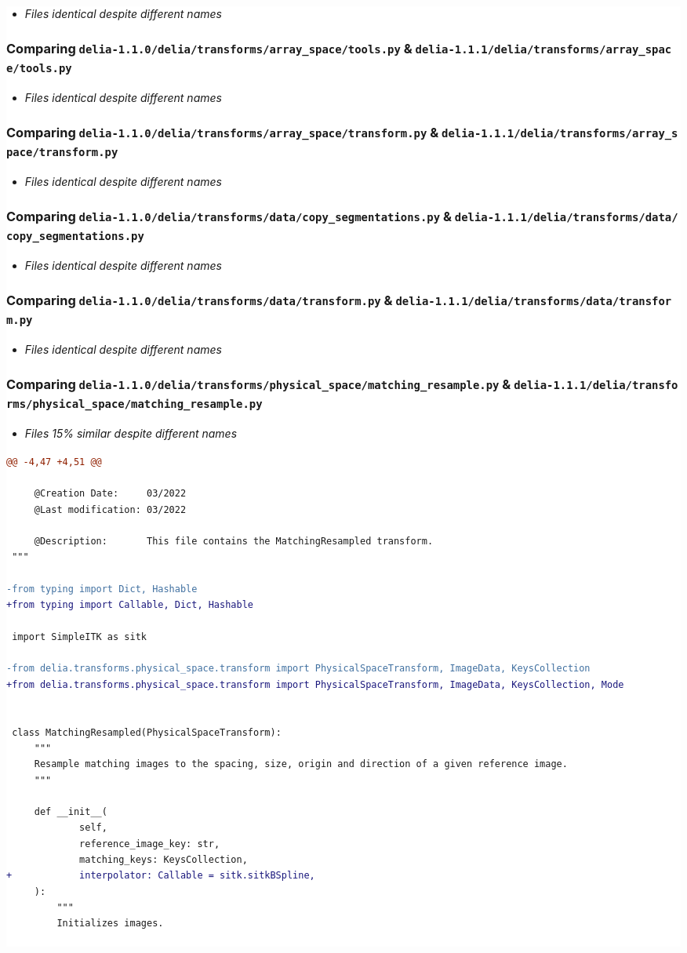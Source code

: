  * *Files identical despite different names*

### Comparing `delia-1.1.0/delia/transforms/array_space/tools.py` & `delia-1.1.1/delia/transforms/array_space/tools.py`

 * *Files identical despite different names*

### Comparing `delia-1.1.0/delia/transforms/array_space/transform.py` & `delia-1.1.1/delia/transforms/array_space/transform.py`

 * *Files identical despite different names*

### Comparing `delia-1.1.0/delia/transforms/data/copy_segmentations.py` & `delia-1.1.1/delia/transforms/data/copy_segmentations.py`

 * *Files identical despite different names*

### Comparing `delia-1.1.0/delia/transforms/data/transform.py` & `delia-1.1.1/delia/transforms/data/transform.py`

 * *Files identical despite different names*

### Comparing `delia-1.1.0/delia/transforms/physical_space/matching_resample.py` & `delia-1.1.1/delia/transforms/physical_space/matching_resample.py`

 * *Files 15% similar despite different names*

```diff
@@ -4,47 +4,51 @@
 
     @Creation Date:     03/2022
     @Last modification: 03/2022
 
     @Description:       This file contains the MatchingResampled transform.
 """
 
-from typing import Dict, Hashable
+from typing import Callable, Dict, Hashable
 
 import SimpleITK as sitk
 
-from delia.transforms.physical_space.transform import PhysicalSpaceTransform, ImageData, KeysCollection
+from delia.transforms.physical_space.transform import PhysicalSpaceTransform, ImageData, KeysCollection, Mode
 
 
 class MatchingResampled(PhysicalSpaceTransform):
     """
     Resample matching images to the spacing, size, origin and direction of a given reference image.
     """
 
     def __init__(
             self,
             reference_image_key: str,
             matching_keys: KeysCollection,
+            interpolator: Callable = sitk.sitkBSpline,
     ):
         """
         Initializes images.
 
```
